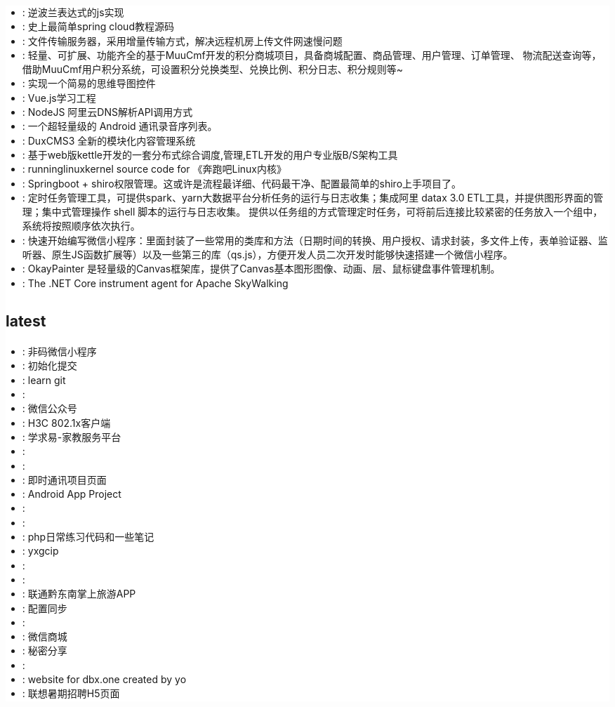 - [](http://git.oschina.net) : 逆波兰表达式的js实现
- [](http://git.oschina.net) : 史上最简单spring cloud教程源码
- [](http://git.oschina.net) : 文件传输服务器，采用增量传输方式，解决远程机房上传文件网速慢问题
- [](http://git.oschina.net) : 轻量、可扩展、功能齐全的基于MuuCmf开发的积分商城项目，具备商城配置、商品管理、用户管理、订单管理、 物流配送查询等，借助MuuCmf用户积分系统，可设置积分兑换类型、兑换比例、积分日志、积分规则等~
- [](http://git.oschina.net) : 实现一个简易的思维导图控件
- [](http://git.oschina.net) : Vue.js学习工程
- [](http://git.oschina.net) : NodeJS 阿里云DNS解析API调用方式
- [](http://git.oschina.net) : 一个超轻量级的 Android 通讯录音序列表。
- [](http://git.oschina.net) : DuxCMS3 全新的模块化内容管理系统
- [](http://git.oschina.net) : 基于web版kettle开发的一套分布式综合调度,管理,ETL开发的用户专业版B/S架构工具
- [](http://git.oschina.net) : runninglinuxkernel source code for 《奔跑吧Linux内核》
- [](http://git.oschina.net) : Springboot + shiro权限管理。这或许是流程最详细、代码最干净、配置最简单的shiro上手项目了。
- [](http://git.oschina.net) : 定时任务管理工具，可提供spark、yarn大数据平台分析任务的运行与日志收集；集成阿里 datax 3.0 ETL工具，并提供图形界面的管理；集中式管理操作 shell 脚本的运行与日志收集。 提供以任务组的方式管理定时任务，可将前后连接比较紧密的任务放入一个组中，系统将按照顺序依次执行。
- [](http://git.oschina.net) : 快速开始编写微信小程序：里面封装了一些常用的类库和方法（日期时间的转换、用户授权、请求封装，多文件上传，表单验证器、监听器、原生JS函数扩展等）以及一些第三的库（qs.js），方便开发人员二次开发时能够快速搭建一个微信小程序。
- [](http://git.oschina.net) : OkayPainter 是轻量级的Canvas框架库，提供了Canvas基本图形图像、动画、层、鼠标键盘事件管理机制。
- [](http://git.oschina.net) : The .NET Core instrument agent for Apache SkyWalking


## latest

- [](http://git.oschina.net) : 非码微信小程序
- [](http://git.oschina.net) : 初始化提交
- [](http://git.oschina.net) : learn git
- [](http://git.oschina.net) : 
- [](http://git.oschina.net) : 微信公众号
- [](http://git.oschina.net) : H3C 802.1x客户端
- [](http://git.oschina.net) : 学求易-家教服务平台
- [](http://git.oschina.net) : 
- [](http://git.oschina.net) : 
- [](http://git.oschina.net) : 即时通讯项目页面
- [](http://git.oschina.net) : Android App Project
- [](http://git.oschina.net) : 
- [](http://git.oschina.net) : 
- [](http://git.oschina.net) : php日常练习代码和一些笔记
- [](http://git.oschina.net) : yxgcip
- [](http://git.oschina.net) : 
- [](http://git.oschina.net) : 
- [](http://git.oschina.net) : 联通黔东南掌上旅游APP
- [](http://git.oschina.net) : 配置同步
- [](http://git.oschina.net) : 
- [](http://git.oschina.net) : 微信商城
- [](http://git.oschina.net) : 秘密分享
- [](http://git.oschina.net) : 
- [](http://git.oschina.net) : website for dbx.one created by yo
- [](http://git.oschina.net) : 联想暑期招聘H5页面